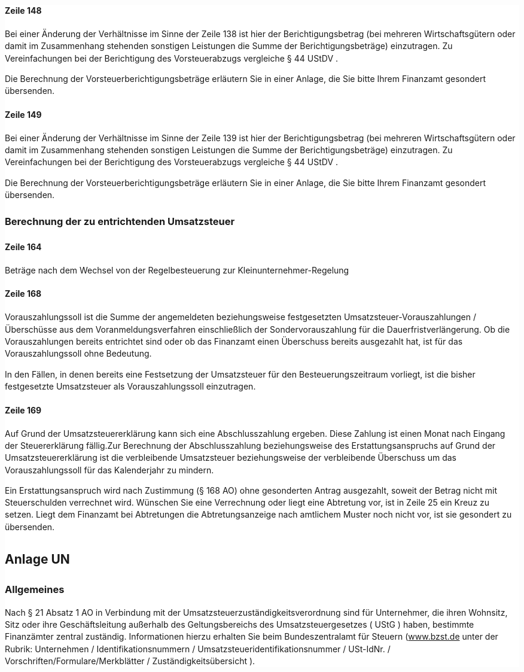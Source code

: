 #### Zeile 148

Bei einer Änderung der Verhältnisse im Sinne der Zeile 138 ist hier der Berichtigungsbetrag (bei mehreren Wirtschaftsgütern oder damit im Zusammenhang stehenden sonstigen Leistungen die Summe der Berichtigungsbeträge) einzutragen. Zu Vereinfachungen bei der Berichtigung des Vorsteuerabzugs vergleiche § 44 UStDV .

Die Berechnung der Vorsteuerberichtigungsbeträge erläutern Sie in einer Anlage, die Sie bitte Ihrem Finanzamt gesondert übersenden.

#### Zeile 149

Bei einer Änderung der Verhältnisse im Sinne der Zeile 139 ist hier der Berichtigungsbetrag (bei mehreren Wirtschaftsgütern oder damit im Zusammenhang stehenden sonstigen Leistungen die Summe der Berichtigungsbeträge) einzutragen. Zu Vereinfachungen bei der Berichtigung des Vorsteuerabzugs vergleiche § 44 UStDV .

Die Berechnung der Vorsteuerberichtigungsbeträge erläutern Sie in einer Anlage, die Sie bitte Ihrem Finanzamt gesondert übersenden.

### Berechnung der zu entrichtenden Umsatzsteuer

#### Zeile 164

Beträge nach dem Wechsel von der Regelbesteuerung zur Kleinunternehmer-Regelung

#### Zeile 168

Vorauszahlungssoll ist die Summe der angemeldeten beziehungsweise festgesetzten Umsatzsteuer-Vorauszahlungen / Überschüsse aus dem Voranmeldungsverfahren einschließlich der Sondervorauszahlung für die Dauerfristverlängerung. Ob die Vorauszahlungen bereits entrichtet sind oder ob das Finanzamt einen Überschuss bereits ausgezahlt hat, ist für das Vorauszahlungssoll ohne Bedeutung.

In den Fällen, in denen bereits eine Festsetzung der Umsatzsteuer für den Besteuerungszeitraum vorliegt, ist die bisher festgesetzte Umsatzsteuer als Vorauszahlungssoll einzutragen.

#### Zeile 169

Auf Grund der Umsatzsteuererklärung kann sich eine Abschlusszahlung ergeben. Diese Zahlung ist einen Monat nach Eingang der Steuererklärung fällig.Zur Berechnung der Abschlusszahlung beziehungsweise des Erstattungsanspruchs auf Grund der Umsatzsteuererklärung ist die verbleibende Umsatzsteuer beziehungsweise der verbleibende Überschuss um das Vorauszahlungssoll für das Kalenderjahr zu mindern.

Ein Erstattungsanspruch wird nach Zustimmung (§ 168 AO) ohne gesonderten Antrag ausgezahlt, soweit der Betrag nicht mit Steuerschulden verrechnet wird. Wünschen Sie eine Verrechnung oder liegt eine Abtretung vor, ist in Zeile 25 ein Kreuz zu setzen. Liegt dem Finanzamt bei Abtretungen die Abtretungsanzeige nach amtlichem Muster noch nicht vor, ist sie gesondert zu übersenden.

## Anlage UN

### Allgemeines

Nach § 21 Absatz 1 AO in Verbindung mit der Umsatzsteuerzuständigkeitsverordnung sind für Unternehmer, die ihren Wohnsitz, Sitz oder ihre Geschäftsleitung außerhalb des Geltungsbereichs des Umsatzsteuergesetzes ( UStG ) haben, bestimmte Finanzämter zentral zuständig. Informationen hierzu erhalten Sie beim Bundeszentralamt für Steuern (www.bzst.de unter der Rubrik: Unternehmen / Identifikationsnummern / Umsatzsteueridentifikationsnummer / USt-IdNr. / Vorschriften/Formulare/Merkblätter / Zuständigkeitsübersicht ).
